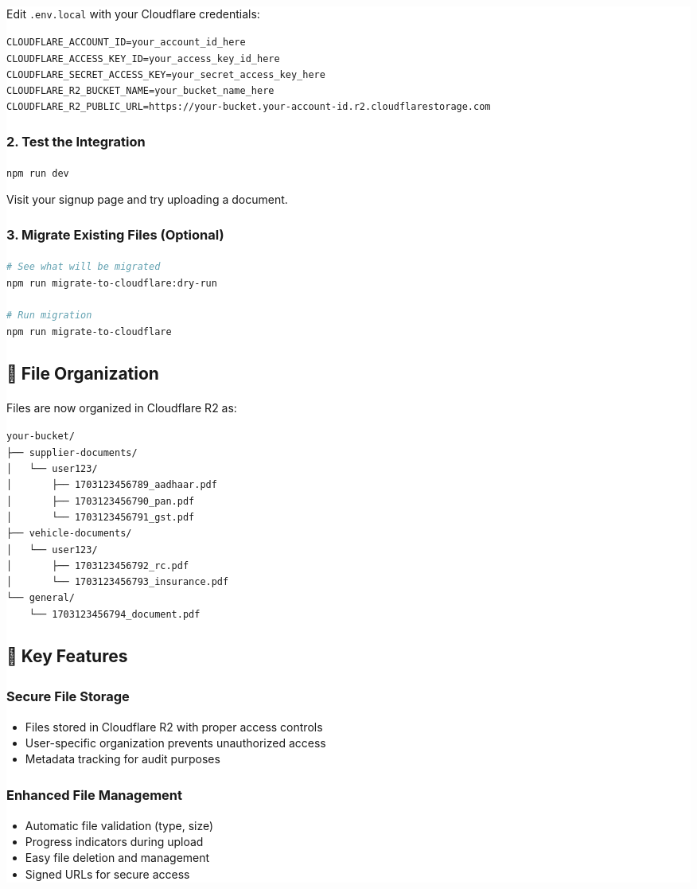 Edit `.env.local` with your Cloudflare credentials:
```env
CLOUDFLARE_ACCOUNT_ID=your_account_id_here
CLOUDFLARE_ACCESS_KEY_ID=your_access_key_id_here
CLOUDFLARE_SECRET_ACCESS_KEY=your_secret_access_key_here
CLOUDFLARE_R2_BUCKET_NAME=your_bucket_name_here
CLOUDFLARE_R2_PUBLIC_URL=https://your-bucket.your-account-id.r2.cloudflarestorage.com
```

### 2. Test the Integration
```bash
npm run dev
```

Visit your signup page and try uploading a document.

### 3. Migrate Existing Files (Optional)
```bash
# See what will be migrated
npm run migrate-to-cloudflare:dry-run

# Run migration
npm run migrate-to-cloudflare
```

## 📁 File Organization

Files are now organized in Cloudflare R2 as:
```
your-bucket/
├── supplier-documents/
│   └── user123/
│       ├── 1703123456789_aadhaar.pdf
│       ├── 1703123456790_pan.pdf
│       └── 1703123456791_gst.pdf
├── vehicle-documents/
│   └── user123/
│       ├── 1703123456792_rc.pdf
│       └── 1703123456793_insurance.pdf
└── general/
    └── 1703123456794_document.pdf
```

## 🔧 Key Features

### **Secure File Storage**
- Files stored in Cloudflare R2 with proper access controls
- User-specific organization prevents unauthorized access
- Metadata tracking for audit purposes

### **Enhanced File Management**
- Automatic file validation (type, size)
- Progress indicators during upload
- Easy file deletion and management
- Signed URLs for secure access
